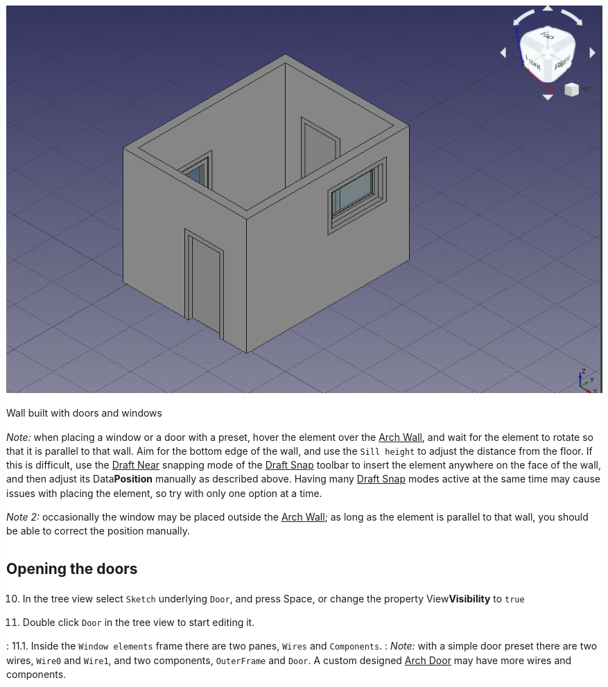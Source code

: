 ![](/src/assets/images/04.1_T01_wall_built.png)

Wall built with doors and windows

_Note:_ when placing a window or a door with a preset, hover the element over the [Arch Wall](/Arch_Wall "Arch Wall"), and wait for the element to rotate so that it is parallel to that wall. Aim for the bottom edge of the wall, and use the `Sill height` to adjust the distance from the floor. If this is difficult, use the [Draft Near](/Draft_Snap_Near "Draft Snap Near") snapping mode of the [Draft Snap](/Draft_Snap "Draft Snap") toolbar to insert the element anywhere on the face of the wall, and then adjust its Data**Position** manually as described above. Having many [Draft Snap](/Draft_Snap "Draft Snap") modes active at the same time may cause issues with placing the element, so try with only one option at a time.

_Note 2:_ occasionally the window may be placed outside the [Arch Wall](/Arch_Wall "Arch Wall"); as long as the element is parallel to that wall, you should be able to correct the position manually.

## Opening the doors

10. In the tree view select `Sketch` underlying `Door`, and press Space, or change the property View**Visibility** to `true`

11. Double click `Door` in the tree view to start editing it.

: 11.1. Inside the `Window elements` frame there are two panes, `Wires` and `Components`.
: _Note:_ with a simple door preset there are two wires, `Wire0` and `Wire1`, and two components, `OuterFrame` and `Door`. A custom designed [Arch Door](/Arch_Door "Arch Door") may have more wires and components.
